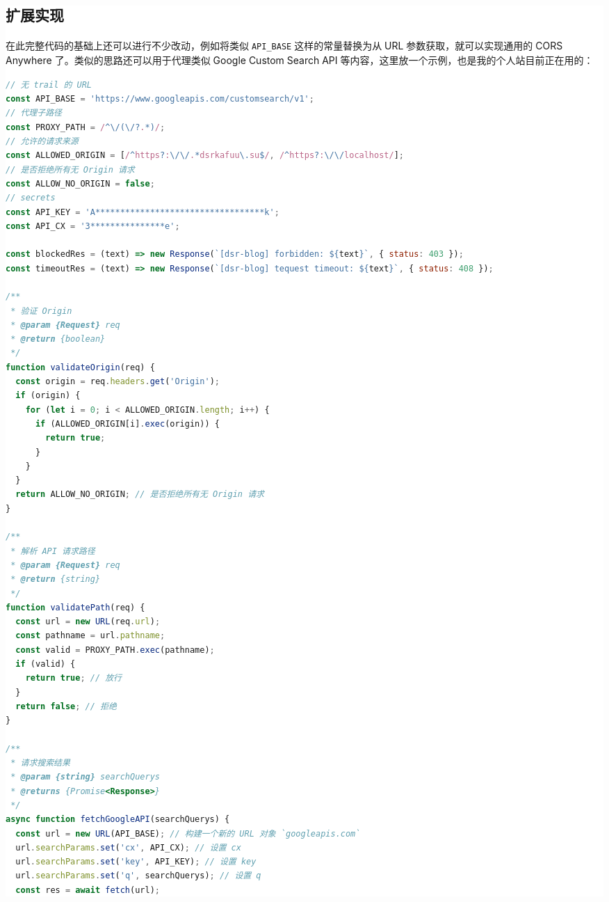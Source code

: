 ## 扩展实现

在此完整代码的基础上还可以进行不少改动，例如将类似 `API_BASE` 这样的常量替换为从 URL 参数获取，就可以实现通用的 CORS Anywhere 了。类似的思路还可以用于代理类似 Google Custom Search API 等内容，这里放一个示例，也是我的个人站目前正在用的：

```js
// 无 trail 的 URL
const API_BASE = 'https://www.googleapis.com/customsearch/v1';
// 代理子路径
const PROXY_PATH = /^\/(\/?.*)/;
// 允许的请求来源
const ALLOWED_ORIGIN = [/^https?:\/\/.*dsrkafuu\.su$/, /^https?:\/\/localhost/];
// 是否拒绝所有无 Origin 请求
const ALLOW_NO_ORIGIN = false;
// secrets
const API_KEY = 'A**********************************k';
const API_CX = '3***************e';

const blockedRes = (text) => new Response(`[dsr-blog] forbidden: ${text}`, { status: 403 });
const timeoutRes = (text) => new Response(`[dsr-blog] tequest timeout: ${text}`, { status: 408 });

/**
 * 验证 Origin
 * @param {Request} req
 * @return {boolean}
 */
function validateOrigin(req) {
  const origin = req.headers.get('Origin');
  if (origin) {
    for (let i = 0; i < ALLOWED_ORIGIN.length; i++) {
      if (ALLOWED_ORIGIN[i].exec(origin)) {
        return true;
      }
    }
  }
  return ALLOW_NO_ORIGIN; // 是否拒绝所有无 Origin 请求
}

/**
 * 解析 API 请求路径
 * @param {Request} req
 * @return {string}
 */
function validatePath(req) {
  const url = new URL(req.url);
  const pathname = url.pathname;
  const valid = PROXY_PATH.exec(pathname);
  if (valid) {
    return true; // 放行
  }
  return false; // 拒绝
}

/**
 * 请求搜索结果
 * @param {string} searchQuerys
 * @returns {Promise<Response>}
 */
async function fetchGoogleAPI(searchQuerys) {
  const url = new URL(API_BASE); // 构建一个新的 URL 对象 `googleapis.com`
  url.searchParams.set('cx', API_CX); // 设置 cx
  url.searchParams.set('key', API_KEY); // 设置 key
  url.searchParams.set('q', searchQuerys); // 设置 q
  const res = await fetch(url);
```